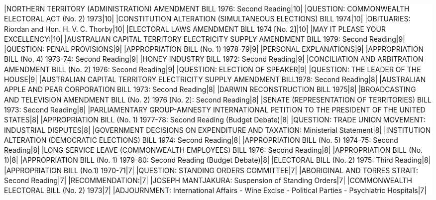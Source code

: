 |NORTHERN TERRITORY (ADMINISTRATION) AMENDMENT BILL 1976: Second Reading|10|
|QUESTION: COMMONWEALTH ELECTORAL ACT (No. 2) 1973|10|
|CONSTITUTION ALTERATION (SIMULTANEOUS ELECTIONS) BILL 1974|10|
|OBITUARIES: Riordan and Hon. H. V. C. Thorby|10|
|ELECTORAL LAWS AMENDMENT BILL 1974 [No. 2]|10|
|MAY IT PLEASE YOUR EXCELLENCY:|10|
|AUSTRALIAN CAPITAL TERRITORY ELECTRICITY SUPPLY AMENDMENT BILL 1979: Second Reading|9|
|QUESTION: PENAL PROVISIONS|9|
|APPROPRIATION BILL (No. 1) 1978-79|9|
|PERSONAL EXPLANATIONS|9|
|APPROPRIATION BILL (No, 4) 1973-74: Second Reading|9|
|HONEY INDUSTRY BILL 1972: Second Reading|9|
|CONCILIATION AND ARBITRATION AMENDMENT BILL (No. 2) 1976: Second Reading|9|
|QUESTION: ELECTION OF SPEAKER|9|
|QUESTION: THE LEADER OF THE HOUSE|9|
|AUSTRALIAN CAPITAL TERRITORY ELECTRICITY SUPPLY AMENDMENT BILL1978: Second Reading|8|
|AUSTRALIAN APPLE AND PEAR CORPORATION BILL 1973: Second Reading|8|
|DARWIN RECONSTRUCTION BILL 1975|8|
|BROADCASTING AND TELEVISION AMENDMENT BILL (No. 2) 1976 [No. 2]: Second Reading|8|
|SENATE (REPRESENTATION OF TERRITORIES) BILL 1973: Second Reading|8|
|PARLIAMENTARY GROUP-AMNESTY INTERNATIONAL PETITION TO THE PRESIDENT OF THE UNITED STATES|8|
|APPROPRIATION BILL (No. 1) 1977-78: Second Reading (Budget Debate)|8|
|QUESTION: TRADE UNION MOVEMENT: INDUSTRIAL DISPUTES|8|
|GOVERNMENT DECISIONS ON EXPENDITURE AND TAXATION: Ministerial Statement|8|
|INSTITUTION ALTERATION (DEMOCRATIC ELECTIONS) BILL 1974: Second Reading|8|
|APPROPRIATION BILL (No. 5) 1974-75: Second Reading|8|
|LONG SERVICE LEAVE (COMMONWEALTH EMPLOYEES) BILL 1976: Second Reading|8|
|APPROPRIATION BILL (No. 1)|8|
|APPROPRIATION BILL (No. 1) 1979-80: Second Reading (Budget Debate)|8|
|ELECTORAL BILL (No. 2) 1975: Third Reading|8|
|APPROPRIATION BILL (No.1) 1970-71|7|
|QUESTION: STANDING ORDERS COMMITTEE|7|
|ABORIGINAL AND TORRES STRAIT: Second Reading|7|
|RECOMMENDATION:|7|
|JOSEPH MANTJAKURA: Suspension of Standing Orders|7|
|COMMONWEALTH ELECTORAL BILL (No. 2) 1973|7|
|ADJOURNMENT: International Affairs - Wine Excise - Political Parties - Psychiatric Hospitals|7|